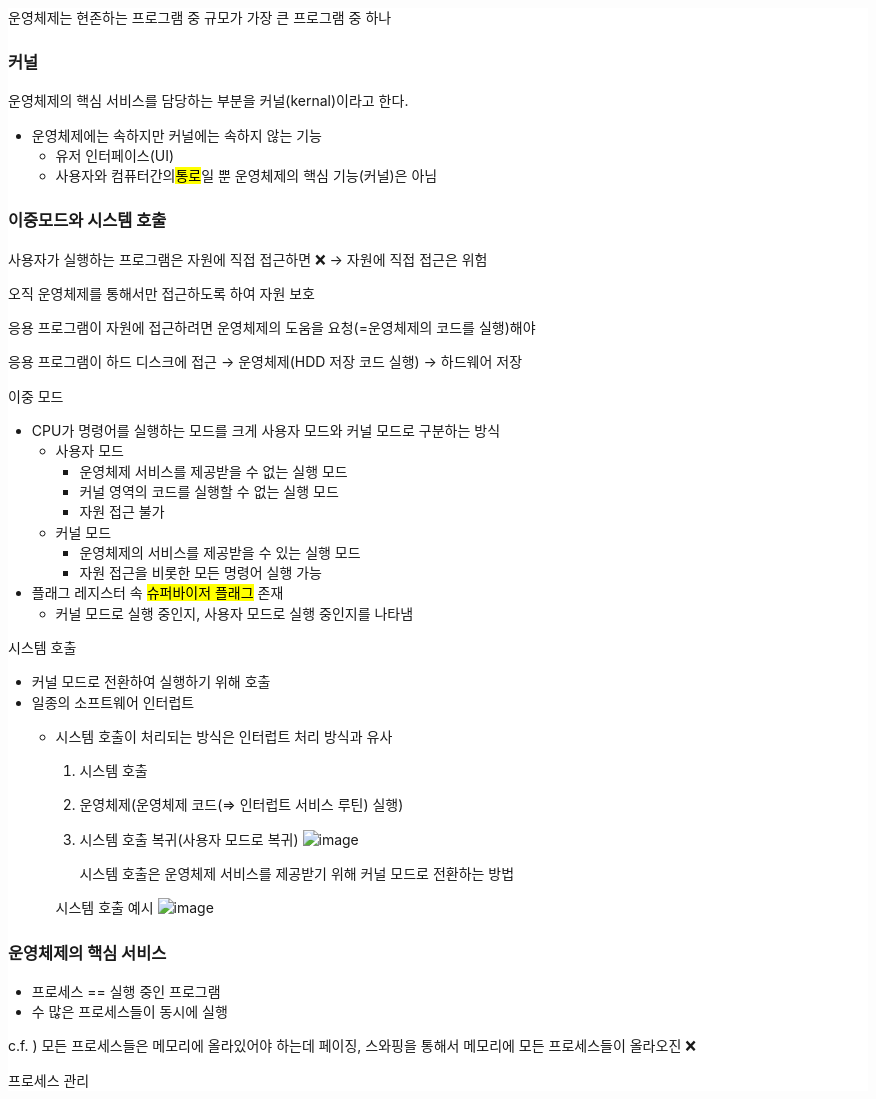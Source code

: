 운영체제는 현존하는 프로그램 중 규모가 가장 큰 프로그램 중 하나

### 커널

운영체제의 핵심 서비스를 담당하는 부분을 커널(kernal)이라고 한다.

- 운영체제에는 속하지만 커널에는 속하지 않는 기능
    - 유저 인터페이스(UI)
    - 사용자와 컴퓨터간의<Mark>통로</Mark>일 뿐 운영체제의 핵심 기능(커널)은 아님

### 이중모드와 시스템 호출

사용자가 실행하는 프로그램은 자원에 직접 접근하면 ❌ → 자원에 직접 접근은 위험

오직 운영체제를 통해서만 접근하도록 하여 자원 보호

응용 프로그램이 자원에 접근하려면 운영체제의 도움을 요청(=운영체제의 코드를 실행)해야

응용 프로그램이 하드 디스크에 접근 → 운영체제(HDD 저장 코드 실행) → 하드웨어 저장

이중 모드

- CPU가 명령어를 실행하는 모드를 크게 사용자 모드와 커널 모드로 구분하는 방식
    - 사용자 모드
        - 운영체제 서비스를 제공받을 수 없는 실행 모드
        - 커널 영역의 코드를 실행할 수 없는 실행 모드
        - 자원 접근 불가
    - 커널 모드
        - 운영체제의 서비스를 제공받을 수 있는 실행 모드
        - 자원 접근을 비롯한 모든 명령어 실행 가능
- 플래그 레지스터 속 <Mark>슈퍼바이저 플래그</Mark> 존재
    - 커널 모드로 실행 중인지, 사용자 모드로 실행 중인지를 나타냄

시스템 호출

- 커널 모드로 전환하여 실행하기 위해 호출
- 일종의 소프트웨어 인터럽트
    - 시스템 호출이 처리되는 방식은 인터럽트 처리 방식과 유사
        1. 시스템 호출
        2. 운영체제(운영체제 코드(⇒ 인터럽트 서비스 루틴) 실행)
        3. 시스템 호출 복귀(사용자 모드로 복귀)
            <img width="612" alt="image" src="https://github.com/dltlaos11/CodeSolving/assets/74396128/066cacb7-d98e-42d9-9c06-71b19488c722">

            시스템 호출은 운영체제 서비스를 제공받기 위해 커널 모드로 전환하는 방법
        
        시스템 호출 예시
            <img width="626" alt="image" src="https://github.com/dltlaos11/CodeSolving/assets/74396128/1bf37051-1db9-41ba-bdd3-9983c1d7cca3">

### 운영체제의 핵심 서비스

- 프로세스 == 실행 중인 프로그램
- 수 많은 프로세스들이 동시에 실행

c.f. ) 모든 프로세스들은 메모리에 올라있어야 하는데 페이징, 스와핑을 통해서 메모리에 모든 프로세스들이 올라오진 ❌

프로세스 관리
